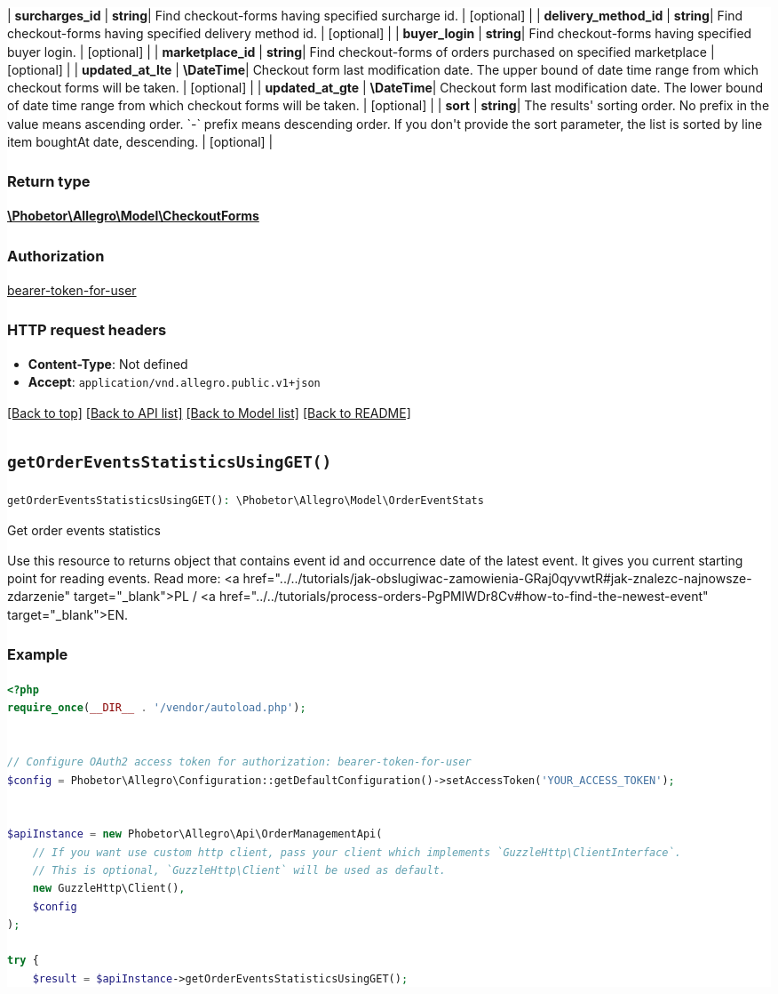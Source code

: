 | **surcharges_id** | **string**| Find checkout-forms having specified surcharge id. | [optional] |
| **delivery_method_id** | **string**| Find checkout-forms having specified delivery method id. | [optional] |
| **buyer_login** | **string**| Find checkout-forms having specified buyer login. | [optional] |
| **marketplace_id** | **string**| Find checkout-forms of orders purchased on specified marketplace | [optional] |
| **updated_at_lte** | **\DateTime**| Checkout form last modification date. The upper bound of date time range from which checkout forms will be taken. | [optional] |
| **updated_at_gte** | **\DateTime**| Checkout form last modification date. The lower bound of date time range from which checkout forms will be taken. | [optional] |
| **sort** | **string**| The results&#39; sorting order. No prefix in the value means ascending order. &#x60;-&#x60; prefix means descending order. If you don&#39;t provide the sort parameter, the list is sorted by line item boughtAt date, descending. | [optional] |

### Return type

[**\Phobetor\Allegro\Model\CheckoutForms**](../Model/CheckoutForms.md)

### Authorization

[bearer-token-for-user](../../README.md#bearer-token-for-user)

### HTTP request headers

- **Content-Type**: Not defined
- **Accept**: `application/vnd.allegro.public.v1+json`

[[Back to top]](#) [[Back to API list]](../../README.md#endpoints)
[[Back to Model list]](../../README.md#models)
[[Back to README]](../../README.md)

## `getOrderEventsStatisticsUsingGET()`

```php
getOrderEventsStatisticsUsingGET(): \Phobetor\Allegro\Model\OrderEventStats
```

Get order events statistics

Use this resource to returns object that contains event id and occurrence date of the latest event. It gives you current starting point for reading events. Read more: <a href=\"../../tutorials/jak-obslugiwac-zamowienia-GRaj0qyvwtR#jak-znalezc-najnowsze-zdarzenie\" target=\"_blank\">PL</a> / <a href=\"../../tutorials/process-orders-PgPMlWDr8Cv#how-to-find-the-newest-event\" target=\"_blank\">EN</a>.

### Example

```php
<?php
require_once(__DIR__ . '/vendor/autoload.php');


// Configure OAuth2 access token for authorization: bearer-token-for-user
$config = Phobetor\Allegro\Configuration::getDefaultConfiguration()->setAccessToken('YOUR_ACCESS_TOKEN');


$apiInstance = new Phobetor\Allegro\Api\OrderManagementApi(
    // If you want use custom http client, pass your client which implements `GuzzleHttp\ClientInterface`.
    // This is optional, `GuzzleHttp\Client` will be used as default.
    new GuzzleHttp\Client(),
    $config
);

try {
    $result = $apiInstance->getOrderEventsStatisticsUsingGET();
```